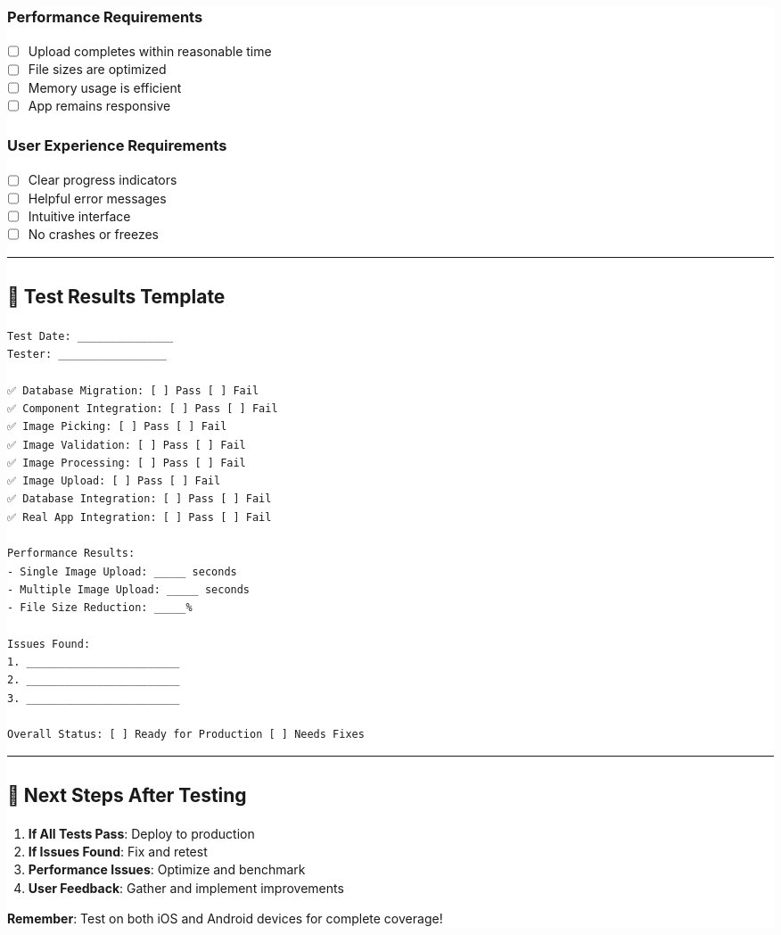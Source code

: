 ### **Performance Requirements**
- [ ] Upload completes within reasonable time
- [ ] File sizes are optimized
- [ ] Memory usage is efficient
- [ ] App remains responsive

### **User Experience Requirements**
- [ ] Clear progress indicators
- [ ] Helpful error messages
- [ ] Intuitive interface
- [ ] No crashes or freezes

---

## 📝 Test Results Template

```
Test Date: _______________
Tester: _________________

✅ Database Migration: [ ] Pass [ ] Fail
✅ Component Integration: [ ] Pass [ ] Fail
✅ Image Picking: [ ] Pass [ ] Fail
✅ Image Validation: [ ] Pass [ ] Fail
✅ Image Processing: [ ] Pass [ ] Fail
✅ Image Upload: [ ] Pass [ ] Fail
✅ Database Integration: [ ] Pass [ ] Fail
✅ Real App Integration: [ ] Pass [ ] Fail

Performance Results:
- Single Image Upload: _____ seconds
- Multiple Image Upload: _____ seconds
- File Size Reduction: _____%

Issues Found:
1. ________________________
2. ________________________
3. ________________________

Overall Status: [ ] Ready for Production [ ] Needs Fixes
```

---

## 🎯 Next Steps After Testing

1. **If All Tests Pass**: Deploy to production
2. **If Issues Found**: Fix and retest
3. **Performance Issues**: Optimize and benchmark
4. **User Feedback**: Gather and implement improvements

**Remember**: Test on both iOS and Android devices for complete coverage! 